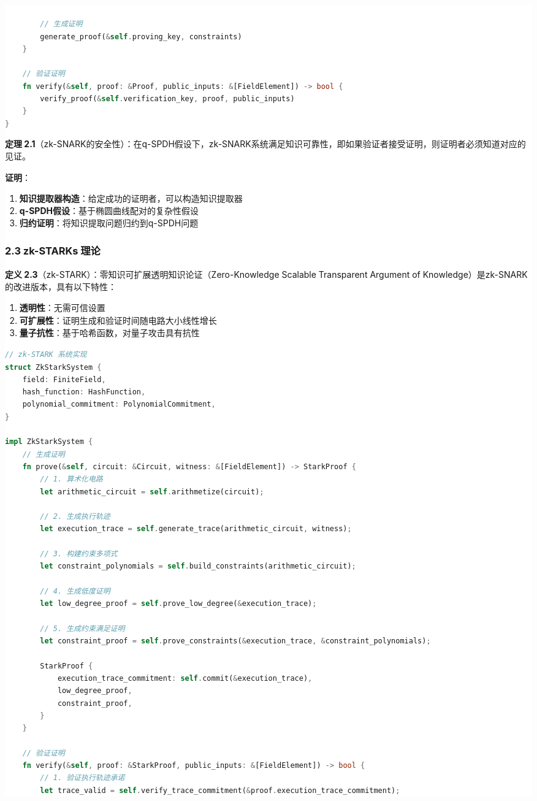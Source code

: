 ```rust
        
        // 生成证明
        generate_proof(&self.proving_key, constraints)
    }
    
    // 验证证明
    fn verify(&self, proof: &Proof, public_inputs: &[FieldElement]) -> bool {
        verify_proof(&self.verification_key, proof, public_inputs)
    }
}
```

**定理 2.1**（zk-SNARK的安全性）：在q-SPDH假设下，zk-SNARK系统满足知识可靠性，即如果验证者接受证明，则证明者必须知道对应的见证。

**证明**：

1. **知识提取器构造**：给定成功的证明者，可以构造知识提取器
2. **q-SPDH假设**：基于椭圆曲线配对的复杂性假设
3. **归约证明**：将知识提取问题归约到q-SPDH问题

### 2.3 zk-STARKs 理论

**定义 2.3**（zk-STARK）：零知识可扩展透明知识论证（Zero-Knowledge Scalable Transparent Argument of Knowledge）是zk-SNARK的改进版本，具有以下特性：

1. **透明性**：无需可信设置
2. **可扩展性**：证明生成和验证时间随电路大小线性增长
3. **量子抗性**：基于哈希函数，对量子攻击具有抗性

```rust
// zk-STARK 系统实现
struct ZkStarkSystem {
    field: FiniteField,
    hash_function: HashFunction,
    polynomial_commitment: PolynomialCommitment,
}

impl ZkStarkSystem {
    // 生成证明
    fn prove(&self, circuit: &Circuit, witness: &[FieldElement]) -> StarkProof {
        // 1. 算术化电路
        let arithmetic_circuit = self.arithmetize(circuit);
        
        // 2. 生成执行轨迹
        let execution_trace = self.generate_trace(arithmetic_circuit, witness);
        
        // 3. 构建约束多项式
        let constraint_polynomials = self.build_constraints(arithmetic_circuit);
        
        // 4. 生成低度证明
        let low_degree_proof = self.prove_low_degree(&execution_trace);
        
        // 5. 生成约束满足证明
        let constraint_proof = self.prove_constraints(&execution_trace, &constraint_polynomials);
        
        StarkProof {
            execution_trace_commitment: self.commit(&execution_trace),
            low_degree_proof,
            constraint_proof,
        }
    }
    
    // 验证证明
    fn verify(&self, proof: &StarkProof, public_inputs: &[FieldElement]) -> bool {
        // 1. 验证执行轨迹承诺
        let trace_valid = self.verify_trace_commitment(&proof.execution_trace_commitment);
```
